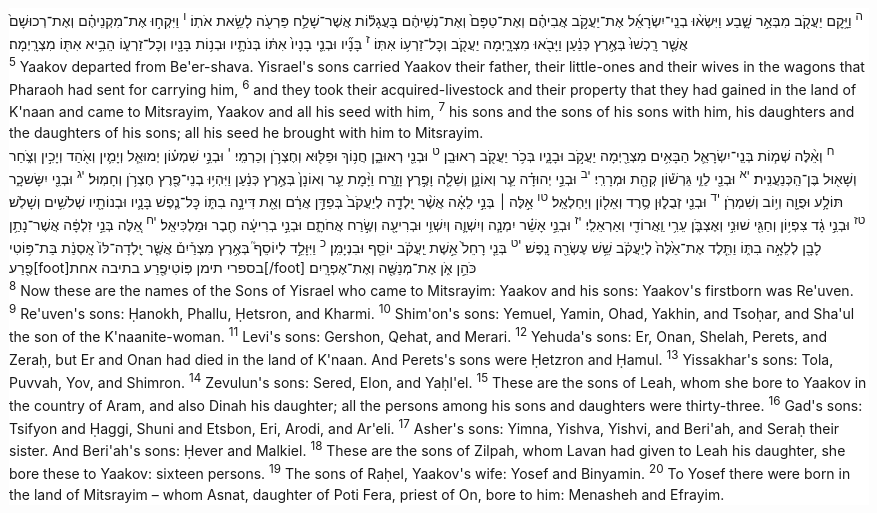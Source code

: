 
<tr><td style="vertical-align:top;" width="46%">
<div class="liturgy"><span lang="he">
<span class="p"><sup>ה</sup>&nbsp;וַיָּ֥קׇם יַעֲקֹ֖ב מִבְּאֵ֣ר שָׁ֑בַע וַיִּשְׂא֨וּ בְנֵֽי־יִשְׂרָאֵ֜ל אֶת־יַעֲקֹ֣ב אֲבִיהֶ֗ם וְאֶת־טַפָּם֙ וְאֶת־נְשֵׁיהֶ֔ם בָּעֲגָל֕וֹת אֲשֶׁר־שָׁלַ֥ח פַּרְעֹ֖ה לָשֵׂ֥את אֹתֽוֹ׃ <sup>ו</sup>&nbsp;וַיִּקְח֣וּ אֶת־מִקְנֵיהֶ֗ם וְאֶת־רְכוּשָׁם֙ אֲשֶׁ֤ר רָֽכְשׁוּ֙ בְּאֶ֣רֶץ כְּנַ֔עַן וַיָּבֹ֖אוּ מִצְרָ֑יְמָה יַעֲקֹ֖ב וְכׇל־זַרְע֥וֹ אִתּֽוֹ׃ <sup>ז</sup>&nbsp;בָּנָ֞יו וּבְנֵ֤י בָנָיו֙ אִתּ֔וֹ בְּנֹתָ֛יו וּבְנ֥וֹת בָּנָ֖יו וְכׇל־זַרְע֑וֹ הֵבִ֥יא אִתּ֖וֹ מִצְרָֽיְמָה׃</span>
</span></div></td>
 
<td style="vertical-align:top;" width="53%">
<div class="english">
<span class="p"><sup>5</sup>&nbsp;Yaakov departed from Be'er-shava. Yisrael's sons carried Yaakov their father, their little-ones and their wives in the wagons that Pharaoh had sent for carrying him, <sup>6</sup>&nbsp;and they took their acquired-livestock and their property that they had gained in the land of K'naan and came to Mitsrayim, Yaakov and all his seed with him, <sup>7</sup>&nbsp;his sons and the sons of his sons with him, his daughters and the daughters of his sons; all his seed he brought with him to Mitsrayim.</span>
</div></td></tr>


<tr><td style="vertical-align:top;" width="46%">
<div class="liturgy"><span lang="he">
<span class="p"><sup>ח</sup>&nbsp;וְאֵ֨לֶּה שְׁמ֧וֹת בְּנֵֽי־יִשְׂרָאֵ֛ל הַבָּאִ֥ים מִצְרַ֖יְמָה יַעֲקֹ֣ב וּבָנָ֑יו בְּכֹ֥ר יַעֲקֹ֖ב רְאוּבֵֽן׃ <sup>ט</sup>&nbsp;וּבְנֵ֖י רְאוּבֵ֑ן חֲנ֥וֹךְ וּפַלּ֖וּא וְחֶצְרֹ֥ן וְכַרְמִֽי׃ <sup>י</sup>&nbsp;וּבְנֵ֣י שִׁמְע֗וֹן יְמוּאֵ֧ל וְיָמִ֛ין וְאֹ֖הַד וְיָכִ֣ין וְצֹ֑חַר וְשָׁא֖וּל בֶּן־הַֽכְּנַעֲנִֽית׃ <sup>יא</sup>&nbsp;וּבְנֵ֖י לֵוִ֑י גֵּרְשׁ֕וֹן קְהָ֖ת וּמְרָרִֽי׃ <sup>יב</sup>&nbsp;וּבְנֵ֣י יְהוּדָ֗ה עֵ֧ר וְאוֹנָ֛ן וְשֵׁלָ֖ה וָפֶ֣רֶץ וָזָ֑רַח</span> <span class="b">וַיָּ֨מׇת עֵ֤ר וְאוֹנָן֙ בְּאֶ֣רֶץ כְּנַ֔עַן וַיִּהְי֥וּ בְנֵי־פֶ֖רֶץ חֶצְרֹ֥ן וְחָמֽוּל׃</span> <span class="p"><sup>יג</sup>&nbsp;וּבְנֵ֖י יִשָּׂשכָ֑ר תּוֹלָ֥ע וּפֻוָ֖ה וְי֥וֹב וְשִׁמְרֹֽן׃ <sup>יד</sup>&nbsp;וּבְנֵ֖י זְבֻל֑וּן סֶ֥רֶד וְאֵל֖וֹן וְיַחְלְאֵֽל׃</span> <span class="b"><sup>טו</sup>&nbsp;אֵ֣לֶּה ׀ בְּנֵ֣י לֵאָ֗ה אֲשֶׁ֨ר יָֽלְדָ֤ה לְיַעֲקֹב֙ בְּפַדַּ֣ן אֲרָ֔ם וְאֵ֖ת דִּינָ֣ה בִתּ֑וֹ כׇּל־נֶ֧פֶשׁ בָּנָ֛יו וּבְנוֹתָ֖יו שְׁלֹשִׁ֥ים וְשָׁלֹֽשׁ׃</span> <span class="p"><sup>טז</sup>&nbsp;וּבְנֵ֣י גָ֔ד צִפְי֥וֹן וְחַגִּ֖י שׁוּנִ֣י וְאֶצְבֹּ֑ן עֵרִ֥י וַֽאֲרוֹדִ֖י וְאַרְאֵלִֽי׃ <sup>יז</sup>&nbsp;וּבְנֵ֣י אָשֵׁ֗ר יִמְנָ֧ה וְיִשְׁוָ֛ה וְיִשְׁוִ֥י וּבְרִיעָ֖ה וְשֶׂ֣רַח אֲחֹתָ֑ם וּבְנֵ֣י בְרִיעָ֔ה חֶ֖בֶר וּמַלְכִּיאֵֽל׃</span> <span class="b"><sup>יח</sup>&nbsp;אֵ֚לֶּה בְּנֵ֣י זִלְפָּ֔ה אֲשֶׁר־נָתַ֥ן לָבָ֖ן לְלֵאָ֣ה בִתּ֑וֹ וַתֵּ֤לֶד אֶת־אֵ֙לֶּה֙ לְיַעֲקֹ֔ב שֵׁ֥שׁ עֶשְׂרֵ֖ה נָֽפֶשׁ׃ <sup>יט</sup>&nbsp;בְּנֵ֤י רָחֵל֙ אֵ֣שֶׁת יַֽעֲקֹ֔ב יוֹסֵ֖ף וּבִנְיָמִֽן׃ <sup>כ</sup>&nbsp;וַיִּוָּלֵ֣ד לְיוֹסֵף֮ בְּאֶ֣רֶץ מִצְרַ֒יִם֒ אֲשֶׁ֤ר יָֽלְדָה־לּוֹ֙ אָֽסְנַ֔ת בַּת־פּ֥וֹטִי פֶ֖רַע‏[foot]בספרי תימן פּֽוֹטִיפֶ֖רַע בתיבה אחת[/foot] כֹּהֵ֣ן אֹ֑ן אֶת־מְנַשֶּׁ֖ה וְאֶת־אֶפְרָֽיִם׃</span>
</span></div></td>
 
<td style="vertical-align:top;" width="53%">
<div class="english">
<span class="p"><sup>8</sup>&nbsp;Now these are the names of the Sons of Yisrael who came to Mitsrayim: Yaakov and his sons: Yaakov's firstborn was Re'uven. <sup>9</sup>&nbsp;Re'uven's sons: Ḥanokh, Phallu, Ḥetsron, and Kharmi. <sup>10</sup>&nbsp;Shim'on's sons: Yemuel, Yamin, Ohad, Yakhin, and Tsoḥar, and Sha'ul the son of the K'naanite-woman. <sup>11</sup>&nbsp;Levi's sons: Gershon, Qehat, and Merari. <sup>12</sup>&nbsp;Yehuda's sons: Er, Onan, Shelah, Perets, and Zeraḥ,</span> <span class="b">but Er and Onan had died in the land of K'naan. And Perets's sons were Ḥetzron and Ḥamul.</span> <span class="p"><sup>13</sup>&nbsp;Yissakhar's sons: Tola, Puvvah, Yov, and Shimron. <sup>14</sup>&nbsp;Zevulun's sons: Sered, Elon, and Yaḥl'el.</span> <span class="b"><sup>15</sup>&nbsp;These are the sons of Leah, whom she bore to Yaakov in the country of Aram, and also Dinah his daughter; all the persons among his sons and daughters were thirty-three.</span> <span class="p"><sup>16</sup>&nbsp;Gad's sons: Tsifyon and Ḥaggi, Shuni and Etsbon, Eri, Arodi, and Ar'eli. <sup>17</sup>&nbsp;Asher's sons: Yimna, Yishva, Yishvi, and Beri'ah, and Seraḥ their sister. And Beri'ah's sons: Ḥever and Malkiel.</span> <span class="b"><sup>18</sup>&nbsp;These are the sons of Zilpah, whom Lavan had given to Leah his daughter, she bore these to Yaakov: sixteen persons. <sup>19</sup>&nbsp;The sons of Raḥel, Yaakov's wife: Yosef and Binyamin. <sup>20</sup>&nbsp;To Yosef there were born in the land of Mitsrayim – whom Asnat, daughter of Poti Fera, priest of On, bore to him: Menasheh and Efrayim.</span>
</div></td></tr>
